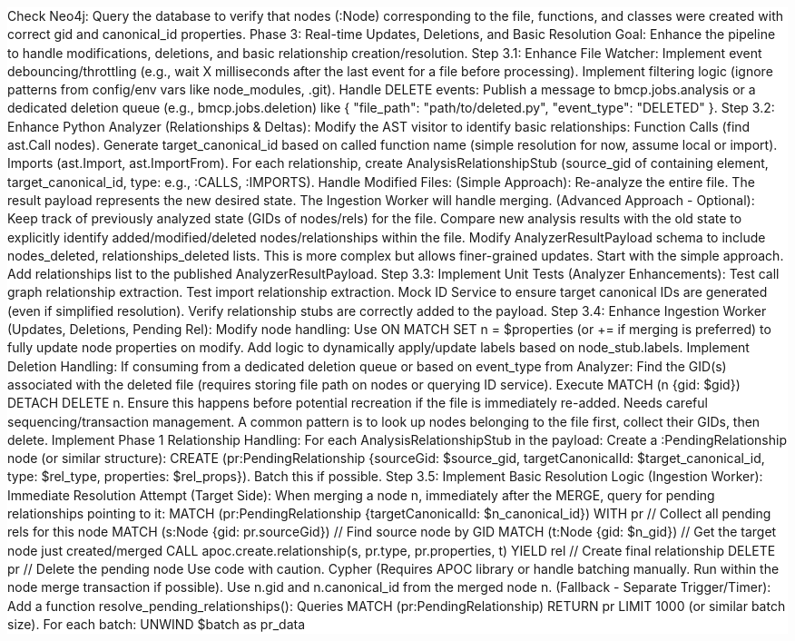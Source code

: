 Check Neo4j: Query the database to verify that nodes (:Node) corresponding to the file, functions, and classes were created with correct gid and canonical_id properties.
Phase 3: Real-time Updates, Deletions, and Basic Resolution
Goal: Enhance the pipeline to handle modifications, deletions, and basic relationship creation/resolution.
Step 3.1: Enhance File Watcher:
Implement event debouncing/throttling (e.g., wait X milliseconds after the last event for a file before processing).
Implement filtering logic (ignore patterns from config/env vars like node_modules, .git).
Handle DELETE events: Publish a message to bmcp.jobs.analysis or a dedicated deletion queue (e.g., bmcp.jobs.deletion) like { "file_path": "path/to/deleted.py", "event_type": "DELETED" }.
Step 3.2: Enhance Python Analyzer (Relationships & Deltas):
Modify the AST visitor to identify basic relationships:
Function Calls (find ast.Call nodes). Generate target_canonical_id based on called function name (simple resolution for now, assume local or import).
Imports (ast.Import, ast.ImportFrom).
For each relationship, create AnalysisRelationshipStub (source_gid of containing element, target_canonical_id, type: e.g., :CALLS, :IMPORTS).
Handle Modified Files:
(Simple Approach): Re-analyze the entire file. The result payload represents the new desired state. The Ingestion Worker will handle merging.
(Advanced Approach - Optional): Keep track of previously analyzed state (GIDs of nodes/rels) for the file. Compare new analysis results with the old state to explicitly identify added/modified/deleted nodes/relationships within the file. Modify AnalyzerResultPayload schema to include nodes_deleted, relationships_deleted lists. This is more complex but allows finer-grained updates. Start with the simple approach.
Add relationships list to the published AnalyzerResultPayload.
Step 3.3: Implement Unit Tests (Analyzer Enhancements):
Test call graph relationship extraction.
Test import relationship extraction.
Mock ID Service to ensure target canonical IDs are generated (even if simplified resolution).
Verify relationship stubs are correctly added to the payload.
Step 3.4: Enhance Ingestion Worker (Updates, Deletions, Pending Rel):
Modify node handling: Use ON MATCH SET n = $properties (or += if merging is preferred) to fully update node properties on modify. Add logic to dynamically apply/update labels based on node_stub.labels.
Implement Deletion Handling:
If consuming from a dedicated deletion queue or based on event_type from Analyzer: Find the GID(s) associated with the deleted file (requires storing file path on nodes or querying ID service). Execute MATCH (n {gid: $gid}) DETACH DELETE n. Ensure this happens before potential recreation if the file is immediately re-added. Needs careful sequencing/transaction management. A common pattern is to look up nodes belonging to the file first, collect their GIDs, then delete.
Implement Phase 1 Relationship Handling:
For each AnalysisRelationshipStub in the payload:
Create a :PendingRelationship node (or similar structure): CREATE (pr:PendingRelationship {sourceGid: $source_gid, targetCanonicalId: $target_canonical_id, type: $rel_type, properties: $rel_props}). Batch this if possible.
Step 3.5: Implement Basic Resolution Logic (Ingestion Worker):
Immediate Resolution Attempt (Target Side): When merging a node n, immediately after the MERGE, query for pending relationships pointing to it:
MATCH (pr:PendingRelationship {targetCanonicalId: $n_canonical_id})
WITH pr // Collect all pending rels for this node
MATCH (s:Node {gid: pr.sourceGid}) // Find source node by GID
MATCH (t:Node {gid: $n_gid}) // Get the target node just created/merged
CALL apoc.create.relationship(s, pr.type, pr.properties, t) YIELD rel // Create final relationship
DELETE pr // Delete the pending node
Use code with caution.
Cypher
(Requires APOC library or handle batching manually. Run within the node merge transaction if possible). Use n.gid and n.canonical_id from the merged node n.
(Fallback - Separate Trigger/Timer): Add a function resolve_pending_relationships():
Queries MATCH (pr:PendingRelationship) RETURN pr LIMIT 1000 (or similar batch size).
For each batch:
UNWIND $batch as pr_data